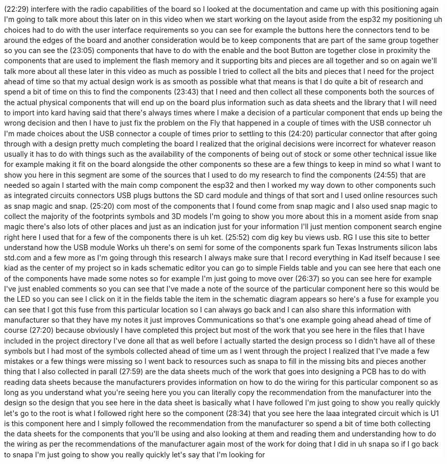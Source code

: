(22:29) interfere with the radio capabilities of the board so I looked at the documentation and came up with this positioning again I'm going to talk more about this later on in this video when we start working on the layout aside from the esp32 my positioning uh choices had to do with the user interface requirements so you can see for example the buttons here the connectors tend to be around the edges of the board and another consideration would be to keep components that are part of the same group together so you can see the
(23:05) components that have to do with the enable and the boot Button are together close in proximity the components that are used to implement the flash memory and it supporting bits and pieces are all together and so on again we'll talk more about all these later in this video as much as possible I tried to collect all the bits and pieces that I need for the project ahead of time so that my actual design work is as smooth as possible what that means is that I do quite a bit of research and spend a bit of time on this to find the components
(23:43) that I need and then collect all these components both the sources of the actual physical components that will end up on the board plus information such as data sheets and the library that I will need to import into kard having said that there's always times where I make a decision of a particular component that ends up being the wrong decision and then I have to just fix the problem on the Fly that happened in a couple of times with the USB connector uh I'm made choices about the USB connector a couple of times prior to settling to this
(24:20) particular connector that after going through with a design pretty much completing the board I realized that the original decisions were incorrect for whatever reason usually it has to do with things such as the availability of the components of being out of stock or some other technical issue like for example making it fit on the board alongside the other components so these are a few things to keep in mind so what I want to show you here in this segment are some of the sources that I used to do my research to find the components
(24:55) that are needed so again I started with the main comp component the esp32 and then I worked my way down to other components such as integrated circuits connectors USB plugs buttons the SD card module and things of that sort and I used online resources such as snap magic and snap.
(25:20) com most of the components that I found come from snap magic and I also used snap magic to collect the majority of the footprints symbols and 3D models I'm going to show you more about this in a moment aside from snap magic there's also lots of other places and just as an indication just for your information I'll just mention component search engine right here I used that for a few of the components there is uh ket.
(25:52) com dig key bu views usb. RG I use this site to better understand how the USB module Works uh there's on semi for some of the components spark fun Texas Instruments silicon labs std.com and a few more as I'm going through this research I always make sure that I record everything in Kad itself because I see kiad as the center of my project so in kads schematic editor you can go to simple Fields table and you can see here that each one of the components have made some notes so for example I'm just going to move over
(26:37) so you can see here for example I've just enabled comments so you can see that I've made a note of the source of the particular component here so this would be the LED so you can see I click on it in the fields table the item in the schematic diagram appears so here's a fuse for example you can see that I got this fuse from this particular location so I can always go back and I can also share this information with manufacturer so that they have my notes it just improves Communications so that's one example going ahead ahead of time of course
(27:20) because obviously I have completed this project but most of the work that you see here in the files that I have included in the project directory I've done all that as well before I actually started the design process so I didn't have all of these symbols but I had most of the symbols collected ahead of time um as I went through the project I realized that I've made a few mistakes or a few things were missing so I went back to resources such as snapa to fill in the missing bits and pieces another thing that I also collected in parall
(27:59) are the data sheets much of the work that goes into designing a PCB has to do with reading data sheets because the manufacturers provides information on how to do the wiring for this particular component so as long as you understand what you're seeing here you you can literally copy the recommendation from the manufacturer into the design so the design that you see here in the data sheet is basically what I have followed I'm just going to show you really quickly let's go to the root is what I followed right here so the component
(28:34) that you see here the laaa integrated circuit which is U1 is this component here and I simply followed the recommendation from the manufacturer so spend a bit of time both collecting the data sheets for the components that you'll be using and also looking at them and reading them and understanding how to do the wiring as per the recommendations of the manufacturer again most of the work for doing that I did in uh snapa so if I go back to snapa I'm just going to show you really quickly let's say that I'm looking for